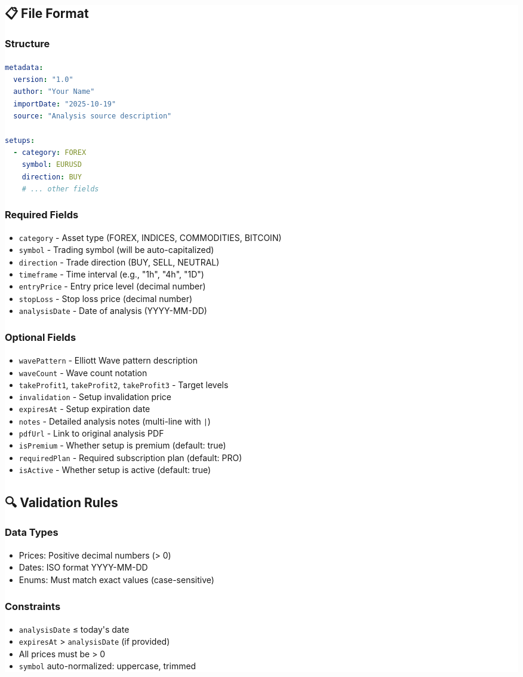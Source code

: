 ## 📋 File Format

### Structure
```yaml
metadata:
  version: "1.0"
  author: "Your Name"
  importDate: "2025-10-19"
  source: "Analysis source description"

setups:
  - category: FOREX
    symbol: EURUSD
    direction: BUY
    # ... other fields
```

### Required Fields
- `category` - Asset type (FOREX, INDICES, COMMODITIES, BITCOIN)
- `symbol` - Trading symbol (will be auto-capitalized)
- `direction` - Trade direction (BUY, SELL, NEUTRAL)
- `timeframe` - Time interval (e.g., "1h", "4h", "1D")
- `entryPrice` - Entry price level (decimal number)
- `stopLoss` - Stop loss price (decimal number)
- `analysisDate` - Date of analysis (YYYY-MM-DD)

### Optional Fields
- `wavePattern` - Elliott Wave pattern description
- `waveCount` - Wave count notation
- `takeProfit1`, `takeProfit2`, `takeProfit3` - Target levels
- `invalidation` - Setup invalidation price
- `expiresAt` - Setup expiration date
- `notes` - Detailed analysis notes (multi-line with `|`)
- `pdfUrl` - Link to original analysis PDF
- `isPremium` - Whether setup is premium (default: true)
- `requiredPlan` - Required subscription plan (default: PRO)
- `isActive` - Whether setup is active (default: true)

## 🔍 Validation Rules

### Data Types
- Prices: Positive decimal numbers (> 0)
- Dates: ISO format YYYY-MM-DD
- Enums: Must match exact values (case-sensitive)

### Constraints
- `analysisDate` ≤ today's date
- `expiresAt` > `analysisDate` (if provided)
- All prices must be > 0
- `symbol` auto-normalized: uppercase, trimmed
